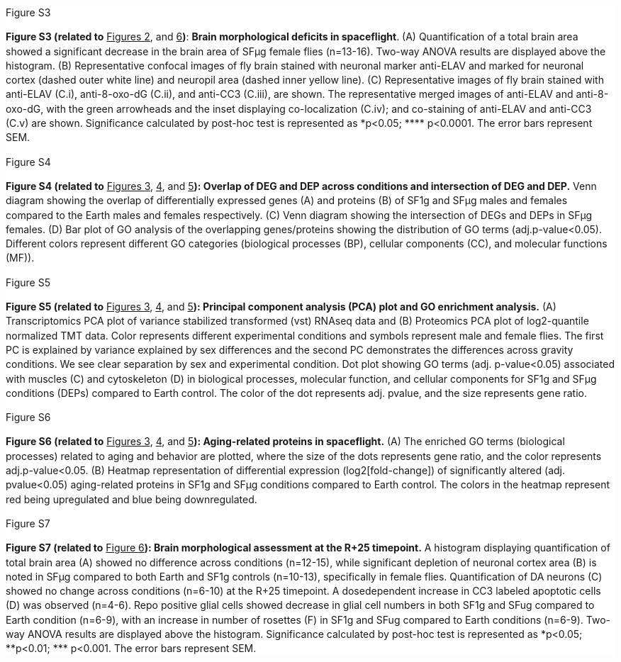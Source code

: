 Figure S3

**Figure S3 (related to** [Figures 2](#F2), and [6](#F6)**)**: **Brain morphological deficits in spaceflight**. (A) Quantification of a total brain area showed a significant decrease in the brain area of SFμg female flies (n=13-16). Two-way ANOVA results are displayed above the histogram. (B) Representative confocal images of fly brain stained with neuronal marker anti-ELAV and marked for neuronal cortex (dashed outer white line) and neuropil area (dashed inner yellow line). (C) Representative images of fly brain stained with anti-ELAV (C.i), anti-8-oxo-dG (C.ii), and anti-CC3 (C.iii), are shown. The representative merged images of anti-ELAV and anti-8-oxo-dG, with the green arrowheads and the inset displaying co-localization (C.iv); and co-staining of anti-ELAV and anti-CC3 (C.v) are shown. Significance calculated by post-hoc test is represented as \*p<0.05; \*\*\*\* p<0.0001. The error bars represent SEM.

Figure S4

**Figure S4 (related to** [Figures 3](#F3), [4](#F4), and [5](#F5)**): Overlap of DEG and DEP across conditions and intersection of DEG and DEP.** Venn diagram showing the overlap of differentially expressed genes (A) and proteins (B) of SF1g and SFμg males and females compared to the Earth males and females respectively. (C) Venn diagram showing the intersection of DEGs and DEPs in SFμg females. (D) Bar plot of GO analysis of the overlapping genes/proteins showing the distribution of GO terms (adj.p-value<0.05). Different colors represent different GO categories (biological processes (BP), cellular components (CC), and molecular functions (MF)).

Figure S5

**Figure S5 (related to** [Figures 3](#F3), [4](#F4), and [5](#F5)**): Principal component analysis (PCA) plot and GO enrichment analysis.** (A) Transcriptomics PCA plot of variance stabilized transformed (vst) RNAseq data and (B) Proteomics PCA plot of log2-quantile normalized TMT data. Color represents different experimental conditions and symbols represent male and female flies. The first PC is explained by variance explained by sex differences and the second PC demonstrates the differences across gravity conditions. We see clear separation by sex and experimental condition. Dot plot showing GO terms (adj. p-value<0.05) associated with muscles (C) and cytoskeleton (D) in biological processes, molecular function, and cellular components for SF1g and SFμg conditions (DEPs) compared to Earth control. The color of the dot represents adj. pvalue, and the size represents gene ratio.

Figure S6

**Figure S6 (related to** [Figures 3](#F3), [4](#F4), and [5](#F5)**): Aging-related proteins in spaceflight.** (A) The enriched GO terms (biological processes) related to aging and behavior are plotted, where the size of the dots represents gene ratio, and the color represents adj.p-value<0.05. (B) Heatmap representation of differential expression (log2\[fold-change\]) of significantly altered (adj. pvalue<0.05) aging-related proteins in SF1g and SFμg conditions compared to Earth control. The colors in the heatmap represent red being upregulated and blue being downregulated.

Figure S7

**Figure S7 (related to** [Figure 6](#F6)**): Brain morphological assessment at the R+25 timepoint.** A histogram displaying quantification of total brain area (A) showed no difference across conditions (n=12-15), while significant depletion of neuronal cortex area (B) is noted in SFμg compared to both Earth and SF1g controls (n=10-13), specifically in female flies. Quantification of DA neurons (C) showed no change across conditions (n=6-10) at the R+25 timepoint. A dosedependent increase in CC3 labeled apoptotic cells (D) was observed (n=4-6). Repo positive glial cells showed decrease in glial cell numbers in both SF1g and SFug compared to Earth condition (n=6-9), with an increase in number of rosettes (F) in SF1g and SFug compared to Earth conditions (n=6-9). Two-way ANOVA results are displayed above the histogram. Significance calculated by post-hoc test is represented as \*p<0.05; \*\*p<0.01; \*\*\* p<0.001. The error bars represent SEM.
